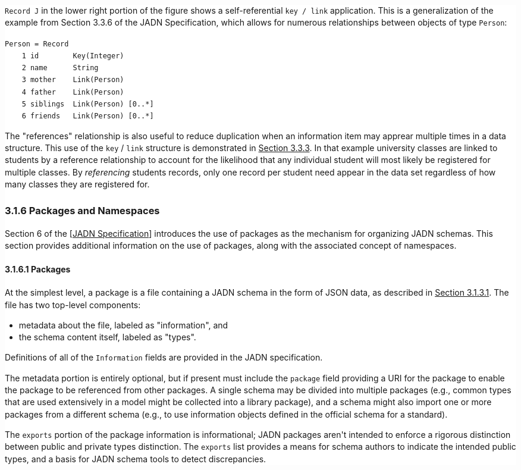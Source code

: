 `Record J` in the lower right portion of the figure shows a self-referential
`key / link` application. This is a generalization of the example from
Section&nbsp;3.3.6 of the JADN Specification, which allows for numerous
relationships between objects of type `Person`:

```
Person = Record
    1 id        Key(Integer)
    2 name      String
    3 mother    Link(Person)
    4 father    Link(Person)
    5 siblings  Link(Person) [0..*]
    6 friends   Link(Person) [0..*]
```

The "references" relationship is also useful to reduce duplication when an
information item may apprear multiple times in a data structure. This use of the
`key` / `link` structure is demonstrated in [Section&nbsp;3.3.3](#333-multiple-representations-example).
In that example university classes are linked to students by a reference
relationship to account for the likelihood that any individual student will most
likely be registered for multiple classes. By *referencing* students records, only one
record per student need appear in the data set regardless of how many classes
they are registered for.

### 3.1.6 Packages and Namespaces

Section 6 of the [[JADN Specification](#jadn-v10)] introduces the
use of packages as the mechanism for organizing JADN schemas.
This section provides additional information on the use of
packages, along with the associated concept of namespaces.

#### 3.1.6.1 Packages

At the simplest level, a package is a file containing a JADN
schema in the form of JSON data, as described in 
[Section&nbsp;3.1.3.1](#3131-native-json-representation).
The file has two top-level components: 

 - metadata about the file, labeled as "information", and 
 - the schema content itself, labeled as "types".

Definitions of all of the `Information` fields are provided in
the JADN specification. 

The metadata portion is entirely optional, but if present must
include the `package` field providing a URI for the package to
enable the package to be referenced from other packages. A single
schema may be divided into multiple packages (e.g., common types
that are used extensively in a model might be collected into a
library package), and a schema might also import one or more
packages from a different schema (e.g., to use information
objects defined in the official schema for a standard).

The `exports` portion of the package information is
informational; JADN packages aren't intended to enforce a
rigorous distinction between public and private types
distinction. The `exports` list provides a means for schema
authors to indicate the intended public types, and a basis for
JADN schema tools to detect discrepancies.
